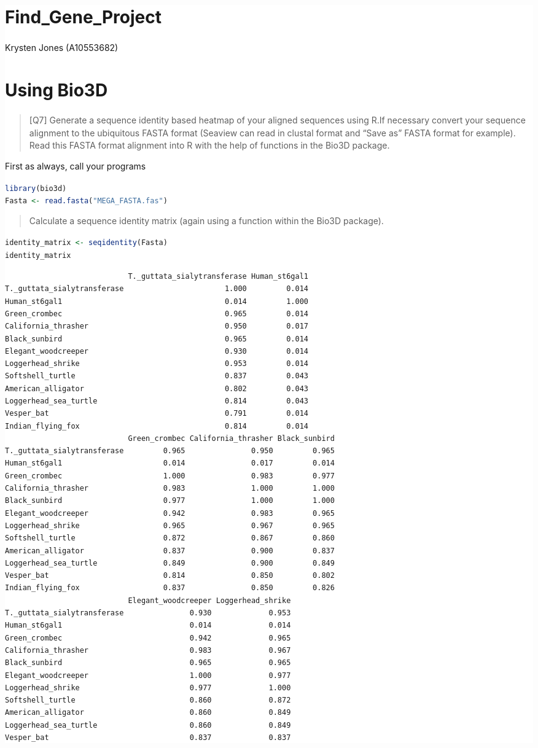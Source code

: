 # Find_Gene_Project
Krysten Jones (A10553682)

# Using Bio3D

> \[Q7\] Generate a sequence identity based heatmap of your aligned
> sequences using R.If necessary convert your sequence alignment to the
> ubiquitous FASTA format (Seaview can read in clustal format and “Save
> as” FASTA format for example). Read this FASTA format alignment into R
> with the help of functions in the Bio3D package.

First as always, call your programs

``` r
library(bio3d)
Fasta <- read.fasta("MEGA_FASTA.fas")
```

> Calculate a sequence identity matrix (again using a function within
> the Bio3D package).

``` r
identity_matrix <- seqidentity(Fasta)
identity_matrix
```

                                T._guttata_sialytransferase Human_st6gal1
    T._guttata_sialytransferase                       1.000         0.014
    Human_st6gal1                                     0.014         1.000
    Green_crombec                                     0.965         0.014
    California_thrasher                               0.950         0.017
    Black_sunbird                                     0.965         0.014
    Elegant_woodcreeper                               0.930         0.014
    Loggerhead_shrike                                 0.953         0.014
    Softshell_turtle                                  0.837         0.043
    American_alligator                                0.802         0.043
    Loggerhead_sea_turtle                             0.814         0.043
    Vesper_bat                                        0.791         0.014
    Indian_flying_fox                                 0.814         0.014
                                Green_crombec California_thrasher Black_sunbird
    T._guttata_sialytransferase         0.965               0.950         0.965
    Human_st6gal1                       0.014               0.017         0.014
    Green_crombec                       1.000               0.983         0.977
    California_thrasher                 0.983               1.000         1.000
    Black_sunbird                       0.977               1.000         1.000
    Elegant_woodcreeper                 0.942               0.983         0.965
    Loggerhead_shrike                   0.965               0.967         0.965
    Softshell_turtle                    0.872               0.867         0.860
    American_alligator                  0.837               0.900         0.837
    Loggerhead_sea_turtle               0.849               0.900         0.849
    Vesper_bat                          0.814               0.850         0.802
    Indian_flying_fox                   0.837               0.850         0.826
                                Elegant_woodcreeper Loggerhead_shrike
    T._guttata_sialytransferase               0.930             0.953
    Human_st6gal1                             0.014             0.014
    Green_crombec                             0.942             0.965
    California_thrasher                       0.983             0.967
    Black_sunbird                             0.965             0.965
    Elegant_woodcreeper                       1.000             0.977
    Loggerhead_shrike                         0.977             1.000
    Softshell_turtle                          0.860             0.872
    American_alligator                        0.860             0.849
    Loggerhead_sea_turtle                     0.860             0.849
    Vesper_bat                                0.837             0.837